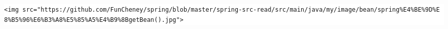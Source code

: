     <img src="https://github.com/FunCheney/spring/blob/master/spring-src-read/src/main/java/my/image/bean/spring%E4%BE%9D%E8%B5%96%E6%B3%A8%E5%85%A5%E4%B9%8BgetBean().jpg">
 </div>
